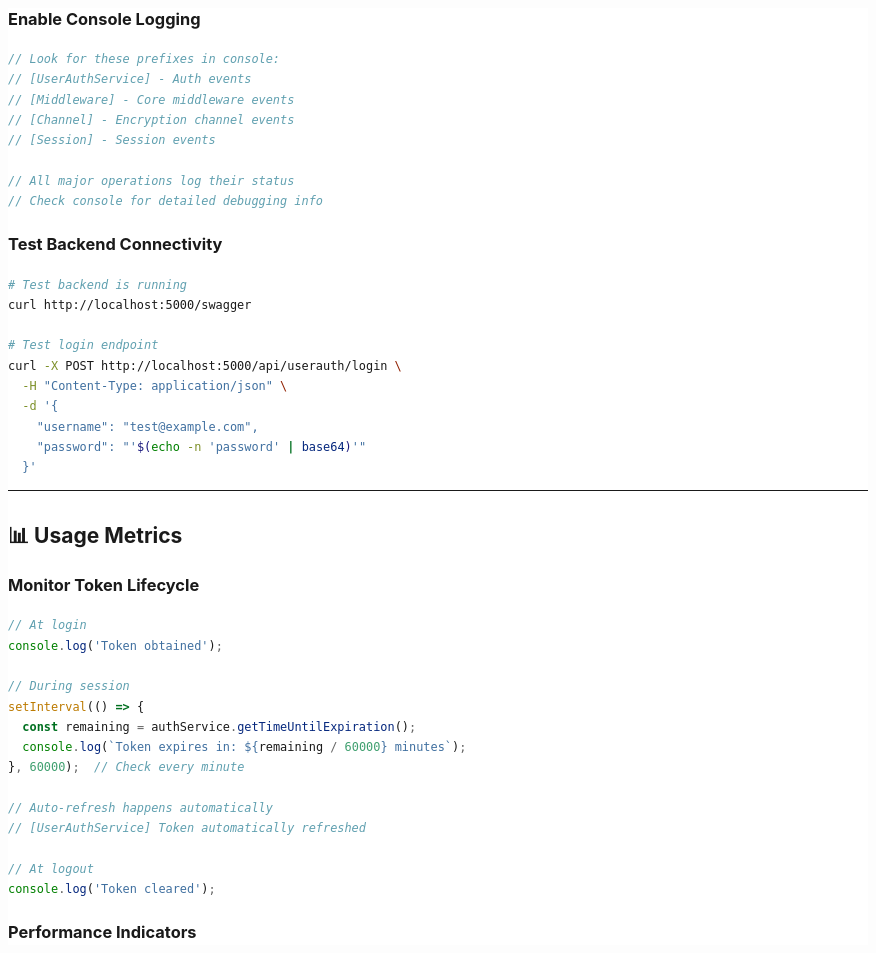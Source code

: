 ### Enable Console Logging

```typescript
// Look for these prefixes in console:
// [UserAuthService] - Auth events
// [Middleware] - Core middleware events
// [Channel] - Encryption channel events
// [Session] - Session events

// All major operations log their status
// Check console for detailed debugging info
```

### Test Backend Connectivity

```bash
# Test backend is running
curl http://localhost:5000/swagger

# Test login endpoint
curl -X POST http://localhost:5000/api/userauth/login \
  -H "Content-Type: application/json" \
  -d '{
    "username": "test@example.com",
    "password": "'$(echo -n 'password' | base64)'"
  }'
```

---

## 📊 Usage Metrics

### Monitor Token Lifecycle

```typescript
// At login
console.log('Token obtained');

// During session
setInterval(() => {
  const remaining = authService.getTimeUntilExpiration();
  console.log(`Token expires in: ${remaining / 60000} minutes`);
}, 60000);  // Check every minute

// Auto-refresh happens automatically
// [UserAuthService] Token automatically refreshed

// At logout
console.log('Token cleared');
```

### Performance Indicators
